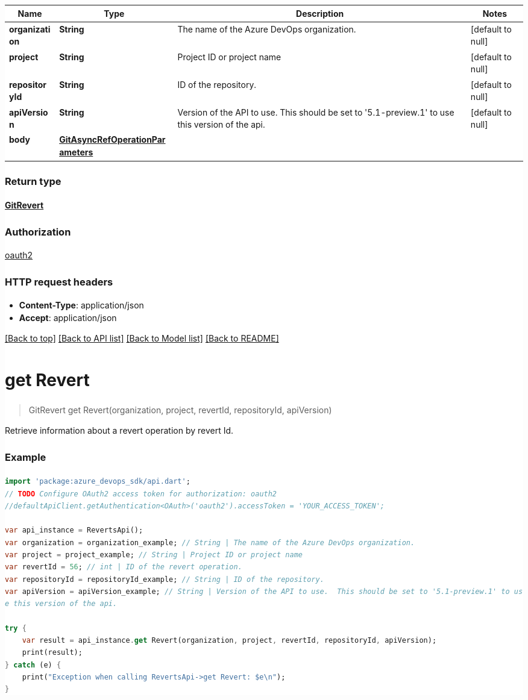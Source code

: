 Name | Type | Description  | Notes
------------- | ------------- | ------------- | -------------
 **organization** | **String**| The name of the Azure DevOps organization. | [default to null]
 **project** | **String**| Project ID or project name | [default to null]
 **repositoryId** | **String**| ID of the repository. | [default to null]
 **apiVersion** | **String**| Version of the API to use.  This should be set to &#39;5.1-preview.1&#39; to use this version of the api. | [default to null]
 **body** | [**GitAsyncRefOperationParameters**](GitAsyncRefOperationParameters.md)|  | 

### Return type

[**GitRevert**](GitRevert.md)

### Authorization

[oauth2](../README.md#oauth2)

### HTTP request headers

 - **Content-Type**: application/json
 - **Accept**: application/json

[[Back to top]](#) [[Back to API list]](../README.md#documentation-for-api-endpoints) [[Back to Model list]](../README.md#documentation-for-models) [[Back to README]](../README.md)

# **get Revert**
> GitRevert get Revert(organization, project, revertId, repositoryId, apiVersion)



Retrieve information about a revert operation by revert Id.

### Example 
```dart
import 'package:azure_devops_sdk/api.dart';
// TODO Configure OAuth2 access token for authorization: oauth2
//defaultApiClient.getAuthentication<OAuth>('oauth2').accessToken = 'YOUR_ACCESS_TOKEN';

var api_instance = RevertsApi();
var organization = organization_example; // String | The name of the Azure DevOps organization.
var project = project_example; // String | Project ID or project name
var revertId = 56; // int | ID of the revert operation.
var repositoryId = repositoryId_example; // String | ID of the repository.
var apiVersion = apiVersion_example; // String | Version of the API to use.  This should be set to '5.1-preview.1' to use this version of the api.

try { 
    var result = api_instance.get Revert(organization, project, revertId, repositoryId, apiVersion);
    print(result);
} catch (e) {
    print("Exception when calling RevertsApi->get Revert: $e\n");
}
```

